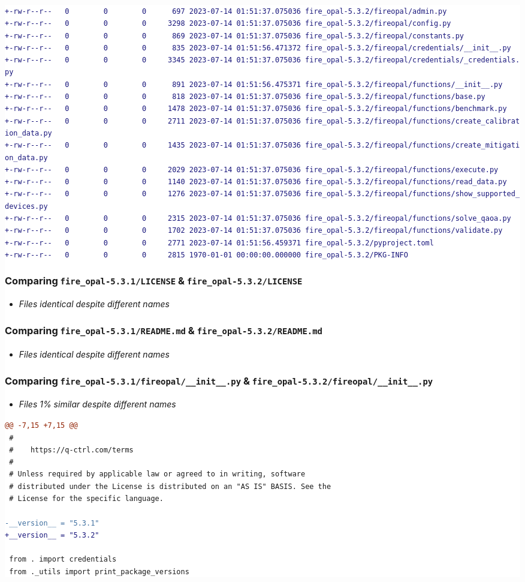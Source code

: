 ```diff
+-rw-r--r--   0        0        0      697 2023-07-14 01:51:37.075036 fire_opal-5.3.2/fireopal/admin.py
+-rw-r--r--   0        0        0     3298 2023-07-14 01:51:37.075036 fire_opal-5.3.2/fireopal/config.py
+-rw-r--r--   0        0        0      869 2023-07-14 01:51:37.075036 fire_opal-5.3.2/fireopal/constants.py
+-rw-r--r--   0        0        0      835 2023-07-14 01:51:56.471372 fire_opal-5.3.2/fireopal/credentials/__init__.py
+-rw-r--r--   0        0        0     3345 2023-07-14 01:51:37.075036 fire_opal-5.3.2/fireopal/credentials/_credentials.py
+-rw-r--r--   0        0        0      891 2023-07-14 01:51:56.475371 fire_opal-5.3.2/fireopal/functions/__init__.py
+-rw-r--r--   0        0        0      818 2023-07-14 01:51:37.075036 fire_opal-5.3.2/fireopal/functions/base.py
+-rw-r--r--   0        0        0     1478 2023-07-14 01:51:37.075036 fire_opal-5.3.2/fireopal/functions/benchmark.py
+-rw-r--r--   0        0        0     2711 2023-07-14 01:51:37.075036 fire_opal-5.3.2/fireopal/functions/create_calibration_data.py
+-rw-r--r--   0        0        0     1435 2023-07-14 01:51:37.075036 fire_opal-5.3.2/fireopal/functions/create_mitigation_data.py
+-rw-r--r--   0        0        0     2029 2023-07-14 01:51:37.075036 fire_opal-5.3.2/fireopal/functions/execute.py
+-rw-r--r--   0        0        0     1140 2023-07-14 01:51:37.075036 fire_opal-5.3.2/fireopal/functions/read_data.py
+-rw-r--r--   0        0        0     1276 2023-07-14 01:51:37.075036 fire_opal-5.3.2/fireopal/functions/show_supported_devices.py
+-rw-r--r--   0        0        0     2315 2023-07-14 01:51:37.075036 fire_opal-5.3.2/fireopal/functions/solve_qaoa.py
+-rw-r--r--   0        0        0     1702 2023-07-14 01:51:37.075036 fire_opal-5.3.2/fireopal/functions/validate.py
+-rw-r--r--   0        0        0     2771 2023-07-14 01:51:56.459371 fire_opal-5.3.2/pyproject.toml
+-rw-r--r--   0        0        0     2815 1970-01-01 00:00:00.000000 fire_opal-5.3.2/PKG-INFO
```

### Comparing `fire_opal-5.3.1/LICENSE` & `fire_opal-5.3.2/LICENSE`

 * *Files identical despite different names*

### Comparing `fire_opal-5.3.1/README.md` & `fire_opal-5.3.2/README.md`

 * *Files identical despite different names*

### Comparing `fire_opal-5.3.1/fireopal/__init__.py` & `fire_opal-5.3.2/fireopal/__init__.py`

 * *Files 1% similar despite different names*

```diff
@@ -7,15 +7,15 @@
 #
 #    https://q-ctrl.com/terms
 #
 # Unless required by applicable law or agreed to in writing, software
 # distributed under the License is distributed on an "AS IS" BASIS. See the
 # License for the specific language.
 
-__version__ = "5.3.1"
+__version__ = "5.3.2"
 
 from . import credentials
 from ._utils import print_package_versions
```